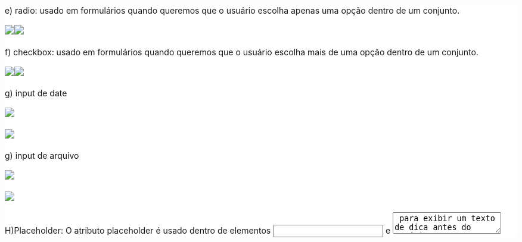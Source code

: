 e) radio: usado em formulários quando queremos que o usuário escolha apenas uma opção dentro de um conjunto.

![](https://lh7-rt.googleusercontent.com/docsz/AD_4nXctdF2yka2khddtaZRFxd4PrRiBUGKPUmoamCJQfbet3_Q4Y2PtZwkwyJWukZpgyyy1J_XuYPACJUCnTAjNmFy1ZMqRyNhN60UuYRK3mLv4lpxJ2Ti0tNUch5KzPvhP5uqgTKtyfw?key=VYJVAqKhTdZyHt8enJbiwA)![](https://lh7-rt.googleusercontent.com/docsz/AD_4nXcrLLmH0zRB-9FTdQa7Okek5EzzMLljoTn0fj_9vdo_PZJ4KH071oBwsub0x4_xNqhj7Zd82leIFSL8O4XXVZ9Ow1oT_zs4pGzDfT4oA4dyg-ea8cjkuY9c4aic1Kygx12XlNDN?key=VYJVAqKhTdZyHt8enJbiwA)

  

f) checkbox: usado em formulários quando queremos que o usuário escolha mais de uma opção dentro de um conjunto.

![](https://lh7-rt.googleusercontent.com/docsz/AD_4nXc3U5UsZ7-8RfJJcyopS1SWaBpHQ-5RW6-zngxRZ3ntfwVl51oxtIqvjnf8lgneCBGduqbYvRRPZr6nzYUjNsEObh_euv1j0UUwwB3ubEwUGZmN5gV7sR27PqvXniR1sI9RJMUFuw?key=VYJVAqKhTdZyHt8enJbiwA)![](https://lh7-rt.googleusercontent.com/docsz/AD_4nXfZYiYPuC12N96z19F0BqwunZMGMizUOHXOcjrCAN4qYqTuEGCDvH-Yf9MrSmWnAPHEXeyDEczMhwU4DQ6hL9oLMYmHQgANIwVvlgWLho3y9PYY_IM-whDoQsS2y02H6PHqBQJ0lg?key=VYJVAqKhTdZyHt8enJbiwA)

  

g) input de date

![](https://lh7-rt.googleusercontent.com/docsz/AD_4nXfP_7UpoLhYeSCvi4ATS_IAlLCBReY7iI0tTHDmgUGR7PRn52OynYfDCwk3CGSLCbxknrzmjxZ4GvC3NLMinIGEUU2uime3qVQCM9xiXKPMRxN2HdiI1CFM8iv4Zicizjt0gDu9_g?key=VYJVAqKhTdZyHt8enJbiwA)

![](https://lh7-rt.googleusercontent.com/docsz/AD_4nXekiTlzSDyvaQab4cr5Qd3Iwmd7flLKFHwNHzFLcuJJ-Umkn0yhuBpwYsvVT-VZYB0DCnEUr1WoT77fX6xMUEp88QNg3I9w_eEUwUOJvpWuAujRHLKRqMw_tIPGmF0Y4snnlb5KfA?key=VYJVAqKhTdZyHt8enJbiwA)

  

g) input de arquivo

![](https://lh7-rt.googleusercontent.com/docsz/AD_4nXd45mgYvC1VXmLrsoVUBw8nrjYEyg4_r0v4M4PQuIJVKXtVoXAs4-VGXzmuWirgigNwQm27KDwv5JDoiwKgzCcZ7dAPWm6ERC0Rb9VuTTYiOZcLlJGq0LhzKEYg97ZYkXEnCAUPkA?key=VYJVAqKhTdZyHt8enJbiwA)

![](https://lh7-rt.googleusercontent.com/docsz/AD_4nXdWFASmQuIvmush_qBAkEzWNlRjPtGX4BEF3orBlIFxIj5RR3hR3RY7SOxabSg6DfbkOe_kpHnuwetDf1_vEde377fLrbr-uKQnOIErU0exsDNKKmWtB1CEYqSNMK5U1EFnMRpjbA?key=VYJVAqKhTdZyHt8enJbiwA)

  

H)Placeholder: O atributo placeholder é usado dentro de elementos <input> e <textarea> para exibir um texto de dica antes do usuário digitar algo. Esse texto desaparece quando o campo recebe um valor.

![](https://lh7-rt.googleusercontent.com/docsz/AD_4nXdGxxqOHPuVOqXurosAecGe3vSPYauMpmuTmwJXQIUAo0a-TYLtff5rp6hwri5OZ2KEW_LRRhMUrqte7YkD_OomqPJMthriWWb6SSgpUwBz_mLBPnMOErgtdAoyoBXq_eJyFHUx-Q?key=VYJVAqKhTdZyHt8enJbiwA)

![](https://lh7-rt.googleusercontent.com/docsz/AD_4nXeSS8BjWpsotV8rtSb1rt0PpqNufGwF-QMjuKlVO_Vor6uFa8UfqHULAwjWKtKJLrXg6lacy5PDjLF6B4Q7Jpgq1CL4mWslIkhkndnYnFKY3AiNIIB1BS8LQLqKCGJDgu5jE5JA?key=VYJVAqKhTdZyHt8enJbiwA)

  

e) Botões (<button> e <input type="submit/reset">): Os botões servem para enviar ou resetar os dados do formulário.

<button type="submit">Enviar</button>

<input type=”submit”>

<button type="reset">Limpar</button>

<input type=”reset”>

![](https://lh7-rt.googleusercontent.com/docsz/AD_4nXcP4hH_ortDP0U9B0wdI3mRCfOvqPcnejMuh7vdd3oEVO_rS_vc7YOdf0rExYxot5-tPkaLew8p28Hvxb1bV3VeNpl6tt--xICLCbPGIky8kjT9XYx9qZyWkhahuLY--jUEN2ZqBg?key=VYJVAqKhTdZyHt8enJbiwA)![](https://lh7-rt.googleusercontent.com/docsz/AD_4nXfMJ12vgjITPhU5oAa9MR2BWG3oSyk7hoO83Ty9H8DQ0VxfvnyZ8IdKu6KH7A96tQIv7T4ptR0Uzl56agchx8-eZE7l3UJcJKONZ33RFGRqYgLgUvgXMykAesS7Vxzj5Bwvb71s?key=VYJVAqKhTdZyHt8enJbiwA)

### 3.2 Validação de Formulário

Podemos usar atributos para validar os campos antes do envio.

- required: Campo obrigatório.
    
